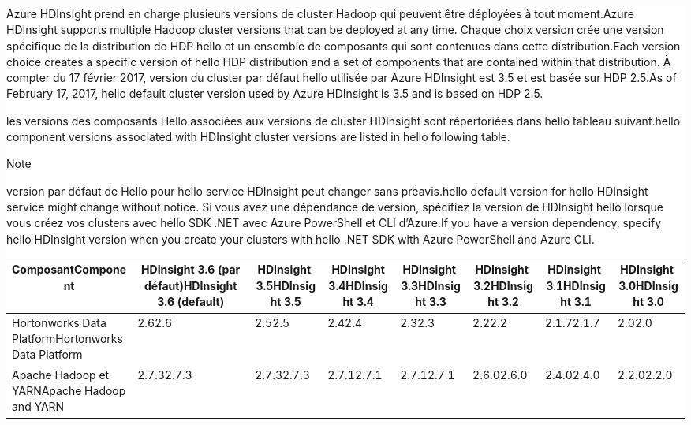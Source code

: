 <span data-ttu-id="9318a-109">Azure HDInsight prend en charge plusieurs versions de cluster Hadoop qui peuvent être déployées à tout moment.</span><span class="sxs-lookup"><span data-stu-id="9318a-109">Azure HDInsight supports multiple Hadoop cluster versions that can be deployed at any time.</span></span> <span data-ttu-id="9318a-110">Chaque choix version crée une version spécifique de la distribution de HDP hello et un ensemble de composants qui sont contenues dans cette distribution.</span><span class="sxs-lookup"><span data-stu-id="9318a-110">Each version choice creates a specific version of hello HDP distribution and a set of components that are contained within that distribution.</span></span> <span data-ttu-id="9318a-111">À compter du 17 février 2017, version du cluster par défaut hello utilisée par Azure HDInsight est 3.5 et est basée sur HDP 2.5.</span><span class="sxs-lookup"><span data-stu-id="9318a-111">As of February 17, 2017, hello default cluster version used by Azure HDInsight is 3.5 and is based on HDP 2.5.</span></span>

<span data-ttu-id="9318a-112">les versions des composants Hello associées aux versions de cluster HDInsight sont répertoriées dans hello tableau suivant.</span><span class="sxs-lookup"><span data-stu-id="9318a-112">hello component versions associated with HDInsight cluster versions are listed in hello following table.</span></span> 

> [!NOTE]
> <span data-ttu-id="9318a-113">version par défaut de Hello pour hello service HDInsight peut changer sans préavis.</span><span class="sxs-lookup"><span data-stu-id="9318a-113">hello default version for hello HDInsight service might change without notice.</span></span> <span data-ttu-id="9318a-114">Si vous avez une dépendance de version, spécifiez la version de HDInsight hello lorsque vous créez vos clusters avec hello SDK .NET avec Azure PowerShell et CLI d’Azure.</span><span class="sxs-lookup"><span data-stu-id="9318a-114">If you have a version dependency, specify hello HDInsight version when you create your clusters with hello .NET SDK with Azure PowerShell and Azure CLI.</span></span>

| <span data-ttu-id="9318a-115">Composant</span><span class="sxs-lookup"><span data-stu-id="9318a-115">Component</span></span> | <span data-ttu-id="9318a-116">HDInsight 3.6 (par défaut)</span><span class="sxs-lookup"><span data-stu-id="9318a-116">HDInsight 3.6 (default)</span></span> | <span data-ttu-id="9318a-117">HDInsight 3.5</span><span class="sxs-lookup"><span data-stu-id="9318a-117">HDInsight 3.5</span></span> | <span data-ttu-id="9318a-118">HDInsight 3.4</span><span class="sxs-lookup"><span data-stu-id="9318a-118">HDInsight 3.4</span></span> | <span data-ttu-id="9318a-119">HDInsight 3.3</span><span class="sxs-lookup"><span data-stu-id="9318a-119">HDInsight 3.3</span></span> | <span data-ttu-id="9318a-120">HDInsight 3.2</span><span class="sxs-lookup"><span data-stu-id="9318a-120">HDInsight 3.2</span></span> | <span data-ttu-id="9318a-121">HDInsight 3.1</span><span class="sxs-lookup"><span data-stu-id="9318a-121">HDInsight 3.1</span></span> | <span data-ttu-id="9318a-122">HDInsight 3.0</span><span class="sxs-lookup"><span data-stu-id="9318a-122">HDInsight 3.0</span></span> |
| --- | --- | --- | --- | --- | --- | --- |--- |
| <span data-ttu-id="9318a-123">Hortonworks Data Platform</span><span class="sxs-lookup"><span data-stu-id="9318a-123">Hortonworks Data Platform</span></span> |<span data-ttu-id="9318a-124">2.6</span><span class="sxs-lookup"><span data-stu-id="9318a-124">2.6</span></span> |<span data-ttu-id="9318a-125">2.5</span><span class="sxs-lookup"><span data-stu-id="9318a-125">2.5</span></span> |<span data-ttu-id="9318a-126">2.4</span><span class="sxs-lookup"><span data-stu-id="9318a-126">2.4</span></span> |<span data-ttu-id="9318a-127">2.3</span><span class="sxs-lookup"><span data-stu-id="9318a-127">2.3</span></span> |<span data-ttu-id="9318a-128">2.2</span><span class="sxs-lookup"><span data-stu-id="9318a-128">2.2</span></span> |<span data-ttu-id="9318a-129">2.1.7</span><span class="sxs-lookup"><span data-stu-id="9318a-129">2.1.7</span></span> |<span data-ttu-id="9318a-130">2.0</span><span class="sxs-lookup"><span data-stu-id="9318a-130">2.0</span></span> |
| <span data-ttu-id="9318a-131">Apache Hadoop et YARN</span><span class="sxs-lookup"><span data-stu-id="9318a-131">Apache Hadoop and YARN</span></span> |<span data-ttu-id="9318a-132">2.7.3</span><span class="sxs-lookup"><span data-stu-id="9318a-132">2.7.3</span></span> |<span data-ttu-id="9318a-133">2.7.3</span><span class="sxs-lookup"><span data-stu-id="9318a-133">2.7.3</span></span> |<span data-ttu-id="9318a-134">2.7.1</span><span class="sxs-lookup"><span data-stu-id="9318a-134">2.7.1</span></span> |<span data-ttu-id="9318a-135">2.7.1</span><span class="sxs-lookup"><span data-stu-id="9318a-135">2.7.1</span></span> |<span data-ttu-id="9318a-136">2.6.0</span><span class="sxs-lookup"><span data-stu-id="9318a-136">2.6.0</span></span> |<span data-ttu-id="9318a-137">2.4.0</span><span class="sxs-lookup"><span data-stu-id="9318a-137">2.4.0</span></span> |<span data-ttu-id="9318a-138">2.2.0</span><span class="sxs-lookup"><span data-stu-id="9318a-138">2.2.0</span></span> |